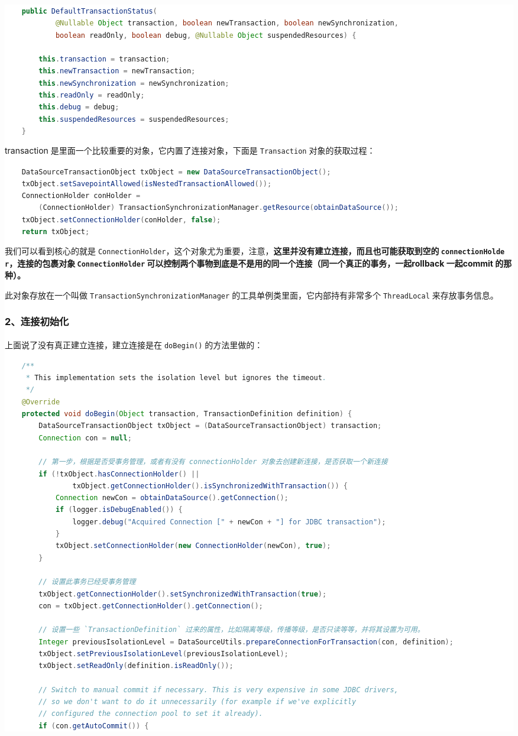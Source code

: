 ```java
	public DefaultTransactionStatus(
			@Nullable Object transaction, boolean newTransaction, boolean newSynchronization,
			boolean readOnly, boolean debug, @Nullable Object suspendedResources) {

		this.transaction = transaction;
		this.newTransaction = newTransaction;
		this.newSynchronization = newSynchronization;
		this.readOnly = readOnly;
		this.debug = debug;
		this.suspendedResources = suspendedResources;
	}
```

transaction 是里面一个比较重要的对象，它内置了连接对象，下面是 `Transaction` 对象的获取过程：

```java
	DataSourceTransactionObject txObject = new DataSourceTransactionObject();
	txObject.setSavepointAllowed(isNestedTransactionAllowed());
	ConnectionHolder conHolder =
		(ConnectionHolder) TransactionSynchronizationManager.getResource(obtainDataSource());
	txObject.setConnectionHolder(conHolder, false);
	return txObject;
```

我们可以看到核心的就是 `ConnectionHolder`，这个对象尤为重要，注意，**这里并没有建立连接，而且也可能获取到空的 `connectionHolder`，连接的包裹对象 `ConnectionHolder` 可以控制两个事物到底是不是用的同一个连接（同一个真正的事务，一起rollback 一起commit 的那种）。**

此对象存放在一个叫做 `TransactionSynchronizationManager` 的工具单例类里面，它内部持有非常多个 `ThreadLocal` 来存放事务信息。

### 2、连接初始化

上面说了没有真正建立连接，建立连接是在 `doBegin()` 的方法里做的：

```java
	/**
	 * This implementation sets the isolation level but ignores the timeout.
	 */
	@Override
	protected void doBegin(Object transaction, TransactionDefinition definition) {
		DataSourceTransactionObject txObject = (DataSourceTransactionObject) transaction;
		Connection con = null;
		
		// 第一步，根据是否受事务管理，或者有没有 connectionHolder 对象去创建新连接，是否获取一个新连接
		if (!txObject.hasConnectionHolder() ||
				txObject.getConnectionHolder().isSynchronizedWithTransaction()) {
			Connection newCon = obtainDataSource().getConnection();
			if (logger.isDebugEnabled()) {
				logger.debug("Acquired Connection [" + newCon + "] for JDBC transaction");
			}
			txObject.setConnectionHolder(new ConnectionHolder(newCon), true);
		}

		// 设置此事务已经受事务管理
		txObject.getConnectionHolder().setSynchronizedWithTransaction(true);
		con = txObject.getConnectionHolder().getConnection();

		// 设置一些 `TransactionDefinition` 过来的属性，比如隔离等级，传播等级，是否只读等等，并将其设置为可用。
		Integer previousIsolationLevel = DataSourceUtils.prepareConnectionForTransaction(con, definition);
		txObject.setPreviousIsolationLevel(previousIsolationLevel);
		txObject.setReadOnly(definition.isReadOnly());

		// Switch to manual commit if necessary. This is very expensive in some JDBC drivers,
		// so we don't want to do it unnecessarily (for example if we've explicitly
		// configured the connection pool to set it already).
		if (con.getAutoCommit()) {
```